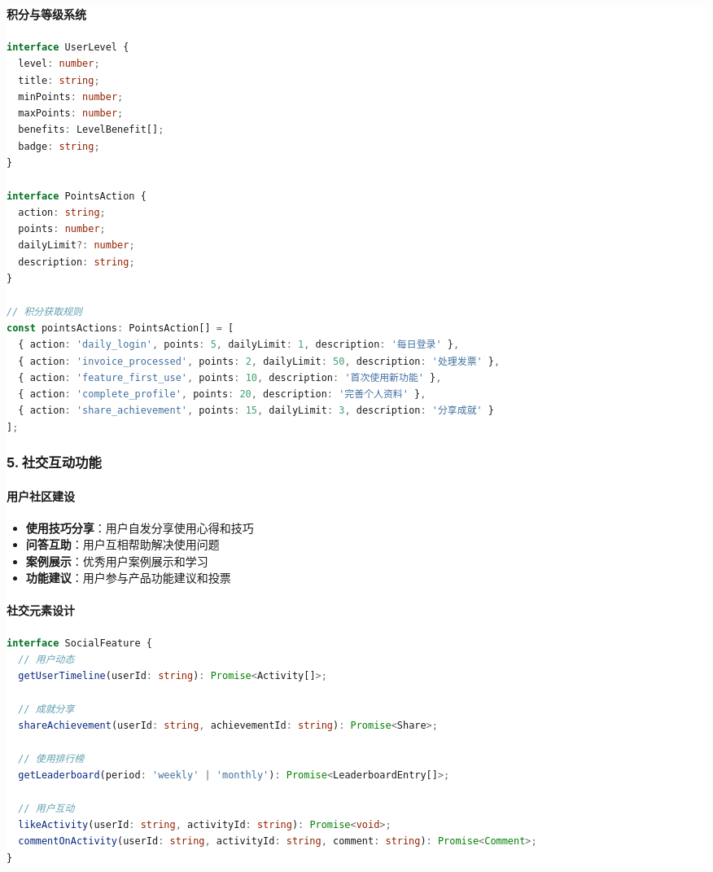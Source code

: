 #### 积分与等级系统
```typescript
interface UserLevel {
  level: number;
  title: string;
  minPoints: number;
  maxPoints: number;
  benefits: LevelBenefit[];
  badge: string;
}

interface PointsAction {
  action: string;
  points: number;
  dailyLimit?: number;
  description: string;
}

// 积分获取规则
const pointsActions: PointsAction[] = [
  { action: 'daily_login', points: 5, dailyLimit: 1, description: '每日登录' },
  { action: 'invoice_processed', points: 2, dailyLimit: 50, description: '处理发票' },
  { action: 'feature_first_use', points: 10, description: '首次使用新功能' },
  { action: 'complete_profile', points: 20, description: '完善个人资料' },
  { action: 'share_achievement', points: 15, dailyLimit: 3, description: '分享成就' }
];
```

### 5. 社交互动功能

#### 用户社区建设
- **使用技巧分享**：用户自发分享使用心得和技巧
- **问答互助**：用户互相帮助解决使用问题
- **案例展示**：优秀用户案例展示和学习
- **功能建议**：用户参与产品功能建议和投票

#### 社交元素设计
```typescript
interface SocialFeature {
  // 用户动态
  getUserTimeline(userId: string): Promise<Activity[]>;
  
  // 成就分享
  shareAchievement(userId: string, achievementId: string): Promise<Share>;
  
  // 使用排行榜
  getLeaderboard(period: 'weekly' | 'monthly'): Promise<LeaderboardEntry[]>;
  
  // 用户互动
  likeActivity(userId: string, activityId: string): Promise<void>;
  commentOnActivity(userId: string, activityId: string, comment: string): Promise<Comment>;
}
```
